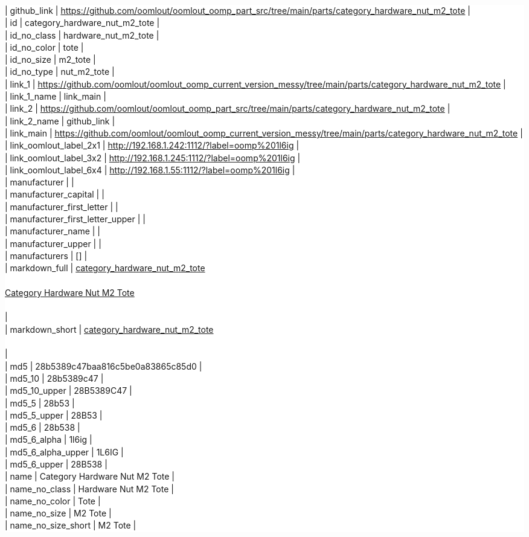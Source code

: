 | github_link | https://github.com/oomlout/oomlout_oomp_part_src/tree/main/parts/category_hardware_nut_m2_tote |  
| id | category_hardware_nut_m2_tote |  
| id_no_class | hardware_nut_m2_tote |  
| id_no_color | tote |  
| id_no_size | m2_tote |  
| id_no_type | nut_m2_tote |  
| link_1 | https://github.com/oomlout/oomlout_oomp_current_version_messy/tree/main/parts/category_hardware_nut_m2_tote |  
| link_1_name | link_main |  
| link_2 | https://github.com/oomlout/oomlout_oomp_part_src/tree/main/parts/category_hardware_nut_m2_tote |  
| link_2_name | github_link |  
| link_main | https://github.com/oomlout/oomlout_oomp_current_version_messy/tree/main/parts/category_hardware_nut_m2_tote |  
| link_oomlout_label_2x1 | http://192.168.1.242:1112/?label=oomp%201l6ig |  
| link_oomlout_label_3x2 | http://192.168.1.245:1112/?label=oomp%201l6ig |  
| link_oomlout_label_6x4 | http://192.168.1.55:1112/?label=oomp%201l6ig |  
| manufacturer |  |  
| manufacturer_capital |  |  
| manufacturer_first_letter |  |  
| manufacturer_first_letter_upper |  |  
| manufacturer_name |  |  
| manufacturer_upper |  |  
| manufacturers | [] |  
| markdown_full | [category_hardware_nut_m2_tote](https://github.com/oomlout/oomlout_oomp_current_version_messy/tree/main/parts/category_hardware_nut_m2_tote)<br>[](https://github.com/oomlout/oomlout_oomp_current_version_messy/tree/main/parts/category_hardware_nut_m2_tote)<br>[Category Hardware Nut M2 Tote](https://github.com/oomlout/oomlout_oomp_current_version_messy/tree/main/parts/category_hardware_nut_m2_tote)<br><br> |  
| markdown_short | [category_hardware_nut_m2_tote](https://github.com/oomlout/oomlout_oomp_current_version_messy/tree/main/parts/category_hardware_nut_m2_tote)<br><br> |  
| md5 | 28b5389c47baa816c5be0a83865c85d0 |  
| md5_10 | 28b5389c47 |  
| md5_10_upper | 28B5389C47 |  
| md5_5 | 28b53 |  
| md5_5_upper | 28B53 |  
| md5_6 | 28b538 |  
| md5_6_alpha | 1l6ig |  
| md5_6_alpha_upper | 1L6IG |  
| md5_6_upper | 28B538 |  
| name | Category Hardware Nut M2 Tote |  
| name_no_class | Hardware Nut M2 Tote |  
| name_no_color | Tote |  
| name_no_size | M2 Tote |  
| name_no_size_short | M2 Tote |  